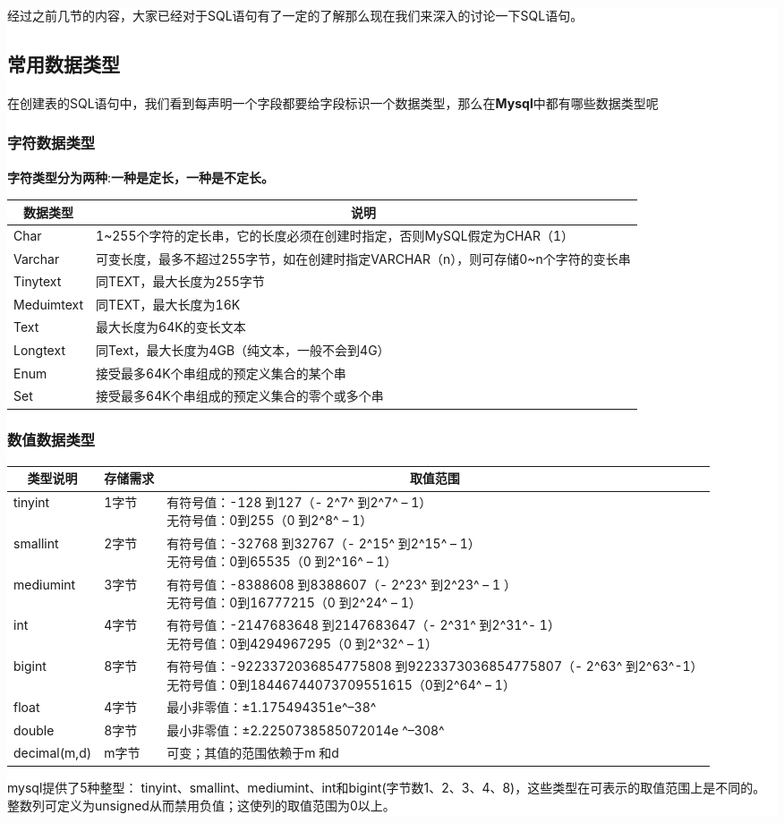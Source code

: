经过之前几节的内容，大家已经对于SQL语句有了一定的了解那么现在我们来深入的讨论一下SQL语句。



## 常用数据类型

在创建表的SQL语句中，我们看到每声明一个字段都要给字段标识一个数据类型，那么在**Mysql**中都有哪些数据类型呢

### 字符数据类型

**字符类型分为两种**:**一种是定长，一种是不定长。**

| 数据类型   | 说明                                                         |
| ---------- | ------------------------------------------------------------ |
| Char       | 1~255个字符的定长串，它的长度必须在创建时指定，否则MySQL假定为CHAR（1） |
| Varchar    | 可变长度，最多不超过255字节，如在创建时指定VARCHAR（n），则可存储0~n个字符的变长串 |
| Tinytext   | 同TEXT，最大长度为255字节                                    |
| Meduimtext | 同TEXT，最大长度为16K                                        |
| Text       | 最大长度为64K的变长文本                                      |
| Longtext   | 同Text，最大长度为4GB（纯文本，一般不会到4G）                |
| Enum       | 接受最多64K个串组成的预定义集合的某个串                      |
| Set        | 接受最多64K个串组成的预定义集合的零个或多个串                |

 

### 数值数据类型

 

| 类型说明     | 存储需求 | 取值范围                                                     |
| ------------ | -------- | ------------------------------------------------------------ |
| tinyint      | 1字节    | 有符号值：-128 到127（- 2^7^ 到2^7^ – 1）    <br />无符号值：0到255（0 到2^8^ – 1） |
| smallint     | 2字节    | 有符号值：-32768 到32767（- 2^15^ 到2^15^ – 1）    <br />无符号值：0到65535（0 到2^16^ – 1） |
| mediumint    | 3字节    | 有符号值：-8388608 到8388607（- 2^23^ 到2^23^ – 1 ）  <br /> 无符号值：0到16777215（0 到2^24^ – 1） |
| int          | 4字节    | 有符号值：-2147683648 到2147683647（- 2^31^ 到2^31^- 1）    <br />无符号值：0到4294967295（0 到2^32^ – 1） |
| bigint       | 8字节    | 有符号值：-9223372036854775808 到9223373036854775807（- 2^63^ 到2^63^-1）    <br />无符号值：0到18446744073709551615（0到2^64^ – 1） |
| float        | 4字节    | 最小非零值：±1.175494351e^–38^                               |
| double       | 8字节    | 最小非零值：±2.2250738585072014e ^–308^                      |
| decimal(m,d) | m字节    | 可变；其值的范围依赖于m 和d                                  |

 

mysql提供了5种整型： tinyint、smallint、mediumint、int和bigint(字节数1、2、3、4、8)，这些类型在可表示的取值范围上是不同的。整数列可定义为unsigned从而禁用负值；这使列的取值范围为0以上。
